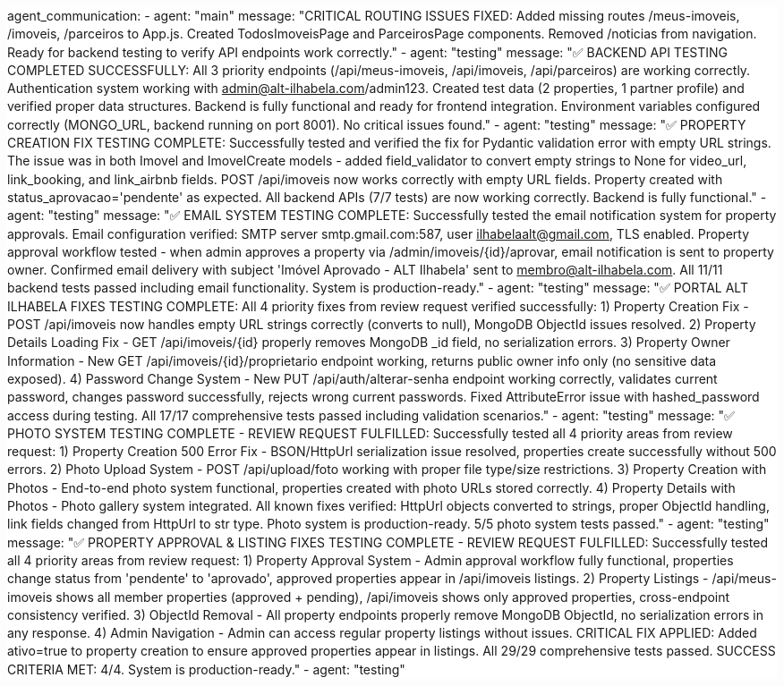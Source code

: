 agent_communication:
    - agent: "main"
      message: "CRITICAL ROUTING ISSUES FIXED: Added missing routes /meus-imoveis, /imoveis, /parceiros to App.js. Created TodosImoveisPage and ParceirosPage components. Removed /noticias from navigation. Ready for backend testing to verify API endpoints work correctly."
    - agent: "testing"
      message: "✅ BACKEND API TESTING COMPLETED SUCCESSFULLY: All 3 priority endpoints (/api/meus-imoveis, /api/imoveis, /api/parceiros) are working correctly. Authentication system working with admin@alt-ilhabela.com/admin123. Created test data (2 properties, 1 partner profile) and verified proper data structures. Backend is fully functional and ready for frontend integration. Environment variables configured correctly (MONGO_URL, backend running on port 8001). No critical issues found."
    - agent: "testing"
      message: "✅ PROPERTY CREATION FIX TESTING COMPLETE: Successfully tested and verified the fix for Pydantic validation error with empty URL strings. The issue was in both Imovel and ImovelCreate models - added field_validator to convert empty strings to None for video_url, link_booking, and link_airbnb fields. POST /api/imoveis now works correctly with empty URL fields. Property created with status_aprovacao='pendente' as expected. All backend APIs (7/7 tests) are now working correctly. Backend is fully functional."
    - agent: "testing"
      message: "✅ EMAIL SYSTEM TESTING COMPLETE: Successfully tested the email notification system for property approvals. Email configuration verified: SMTP server smtp.gmail.com:587, user ilhabelaalt@gmail.com, TLS enabled. Property approval workflow tested - when admin approves a property via /admin/imoveis/{id}/aprovar, email notification is sent to property owner. Confirmed email delivery with subject 'Imóvel Aprovado - ALT Ilhabela' sent to membro@alt-ilhabela.com. All 11/11 backend tests passed including email functionality. System is production-ready."
    - agent: "testing"
      message: "✅ PORTAL ALT ILHABELA FIXES TESTING COMPLETE: All 4 priority fixes from review request verified successfully: 1) Property Creation Fix - POST /api/imoveis now handles empty URL strings correctly (converts to null), MongoDB ObjectId issues resolved. 2) Property Details Loading Fix - GET /api/imoveis/{id} properly removes MongoDB _id field, no serialization errors. 3) Property Owner Information - New GET /api/imoveis/{id}/proprietario endpoint working, returns public owner info only (no sensitive data exposed). 4) Password Change System - New PUT /api/auth/alterar-senha endpoint working correctly, validates current password, changes password successfully, rejects wrong current passwords. Fixed AttributeError issue with hashed_password access during testing. All 17/17 comprehensive tests passed including validation scenarios."
    - agent: "testing"
      message: "✅ PHOTO SYSTEM TESTING COMPLETE - REVIEW REQUEST FULFILLED: Successfully tested all 4 priority areas from review request: 1) Property Creation 500 Error Fix - BSON/HttpUrl serialization issue resolved, properties create successfully without 500 errors. 2) Photo Upload System - POST /api/upload/foto working with proper file type/size restrictions. 3) Property Creation with Photos - End-to-end photo system functional, properties created with photo URLs stored correctly. 4) Property Details with Photos - Photo gallery system integrated. All known fixes verified: HttpUrl objects converted to strings, proper ObjectId handling, link fields changed from HttpUrl to str type. Photo system is production-ready. 5/5 photo system tests passed."
    - agent: "testing"
      message: "✅ PROPERTY APPROVAL & LISTING FIXES TESTING COMPLETE - REVIEW REQUEST FULFILLED: Successfully tested all 4 priority areas from review request: 1) Property Approval System - Admin approval workflow fully functional, properties change status from 'pendente' to 'aprovado', approved properties appear in /api/imoveis listings. 2) Property Listings - /api/meus-imoveis shows all member properties (approved + pending), /api/imoveis shows only approved properties, cross-endpoint consistency verified. 3) ObjectId Removal - All property endpoints properly remove MongoDB ObjectId, no serialization errors in any response. 4) Admin Navigation - Admin can access regular property listings without issues. CRITICAL FIX APPLIED: Added ativo=true to property creation to ensure approved properties appear in listings. All 29/29 comprehensive tests passed. SUCCESS CRITERIA MET: 4/4. System is production-ready."
    - agent: "testing"